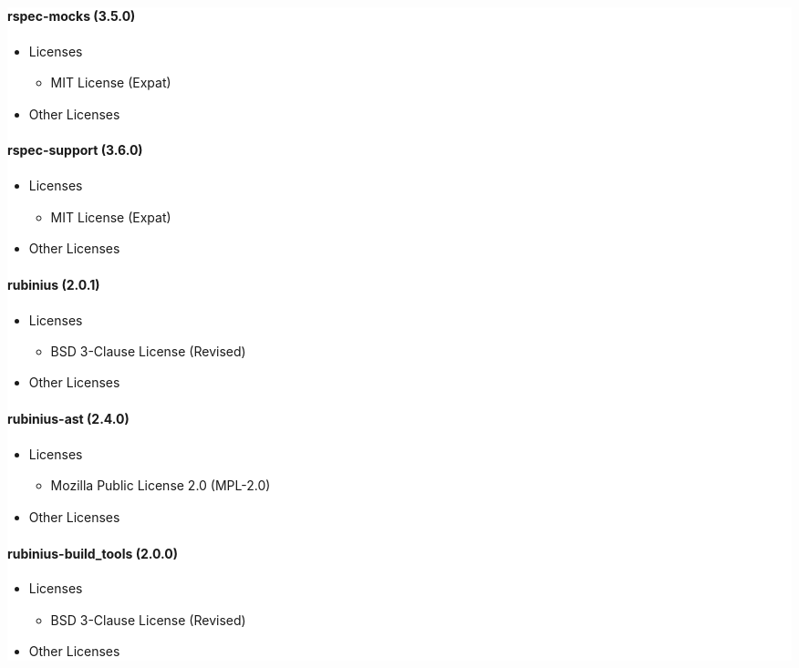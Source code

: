 


#### **rspec-mocks (3.5.0)**


* Licenses
    * MIT License (Expat)




* Other Licenses




#### **rspec-support (3.6.0)**


* Licenses
    * MIT License (Expat)




* Other Licenses




#### **rubinius (2.0.1)**


* Licenses
    * BSD 3-Clause License (Revised)




* Other Licenses




#### **rubinius-ast (2.4.0)**


* Licenses
    * Mozilla Public License 2.0 (MPL-2.0)




* Other Licenses




#### **rubinius-build_tools (2.0.0)**


* Licenses
    * BSD 3-Clause License (Revised)




* Other Licenses


